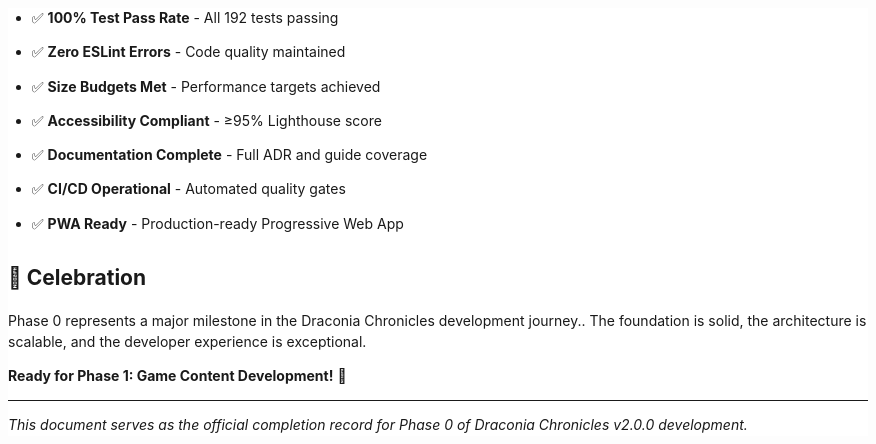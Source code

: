 - ✅ **100% Test Pass Rate** - All 192 tests passing

- ✅ **Zero ESLint Errors** - Code quality maintained

- ✅ **Size Budgets Met** - Performance targets achieved

- ✅ **Accessibility Compliant** - ≥95% Lighthouse score

- ✅ **Documentation Complete** - Full ADR and guide coverage

- ✅ **CI/CD Operational** - Automated quality gates

- ✅ **PWA Ready** - Production-ready Progressive Web App

## 🎉 **Celebration**

Phase 0 represents a major milestone in the Draconia Chronicles development journey..
The foundation is solid, the architecture is scalable, and the developer experience is
exceptional.

**Ready for Phase 1: Game Content Development!** 🚀

---

_This document serves as the official completion record for Phase 0 of Draconia Chronicles
v2.0.0
development._
